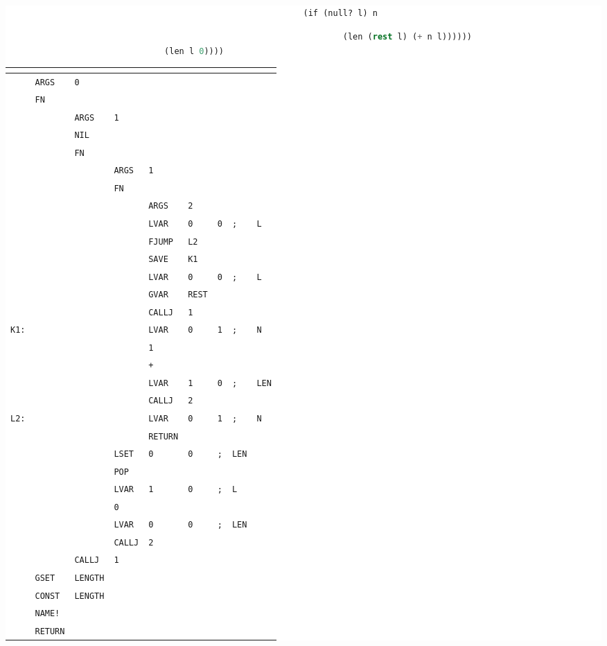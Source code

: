 `                                                            (if (null?
l) n`

```lisp
                                                                    (len (rest l) (+ n l))))))
                                (len l 0))))
```

| []()  |          |          |         |          |        |     |       |       |
|-------|----------|----------|---------|----------|--------|-----|-------|-------|
|       | `ARGS`   | `0`      |         |          |        |     |       |       |
|       | `FN`     |          |         |          |        |     |       |       |
|       |          | `ARGS`   | `1`     |          |        |     |       |       |
|       |          | `NIL`    |         |          |        |     |       |       |
|       |          | `FN`     |         |          |        |     |       |       |
|       |          |          | `ARGS`  | `1`      |        |     |       |       |
|       |          |          | `FN`    |          |        |     |       |       |
|       |          |          |         | `ARGS`   | `2`    |     |       |       |
|       |          |          |         | `LVAR`   | `0`    | `0` | `;`   | `L`   |
|       |          |          |         | `FJUMP`  | `L2`   |     |       |       |
|       |          |          |         | `SAVE`   | `K1`   |     |       |       |
|       |          |          |         | `LVAR`   | `0`    | `0` | `;`   | `L`   |
|       |          |          |         | `GVAR`   | `REST` |     |       |       |
|       |          |          |         | `CALLJ`  | `1`    |     |       |       |
| `K1:` |          |          |         | `LVAR`   | `0`    | `1` | `;`   | `N`   |
|       |          |          |         | `1`      |        |     |       |       |
|       |          |          |         | `+`      |        |     |       |       |
|       |          |          |         | `LVAR`   | `1`    | `0` | `;`   | `LEN` |
|       |          |          |         | `CALLJ`  | `2`    |     |       |       |
| `L2:` |          |          |         | `LVAR`   | `0`    | `1` | `;`   | `N`   |
|       |          |          |         | `RETURN` |        |     |       |       |
|       |          |          | `LSET`  | `0`      | `0`    | `;` | `LEN` |       |
|       |          |          | `POP`   |          |        |     |       |       |
|       |          |          | `LVAR`  | `1`      | `0`    | `;` | `L`   |       |
|       |          |          | `0`     |          |        |     |       |       |
|       |          |          | `LVAR`  | `0`      | `0`    | `;` | `LEN` |       |
|       |          |          | `CALLJ` | `2`      |        |     |       |       |
|       |          | `CALLJ`  | `1`     |          |        |     |       |       |
|       | `GSET`   | `LENGTH` |         |          |        |     |       |       |
|       | `CONST`  | `LENGTH` |         |          |        |     |       |       |
|       | `NAME!`  |          |         |          |        |     |       |       |
|       | `RETURN` |          |         |          |        |     |       |       |
